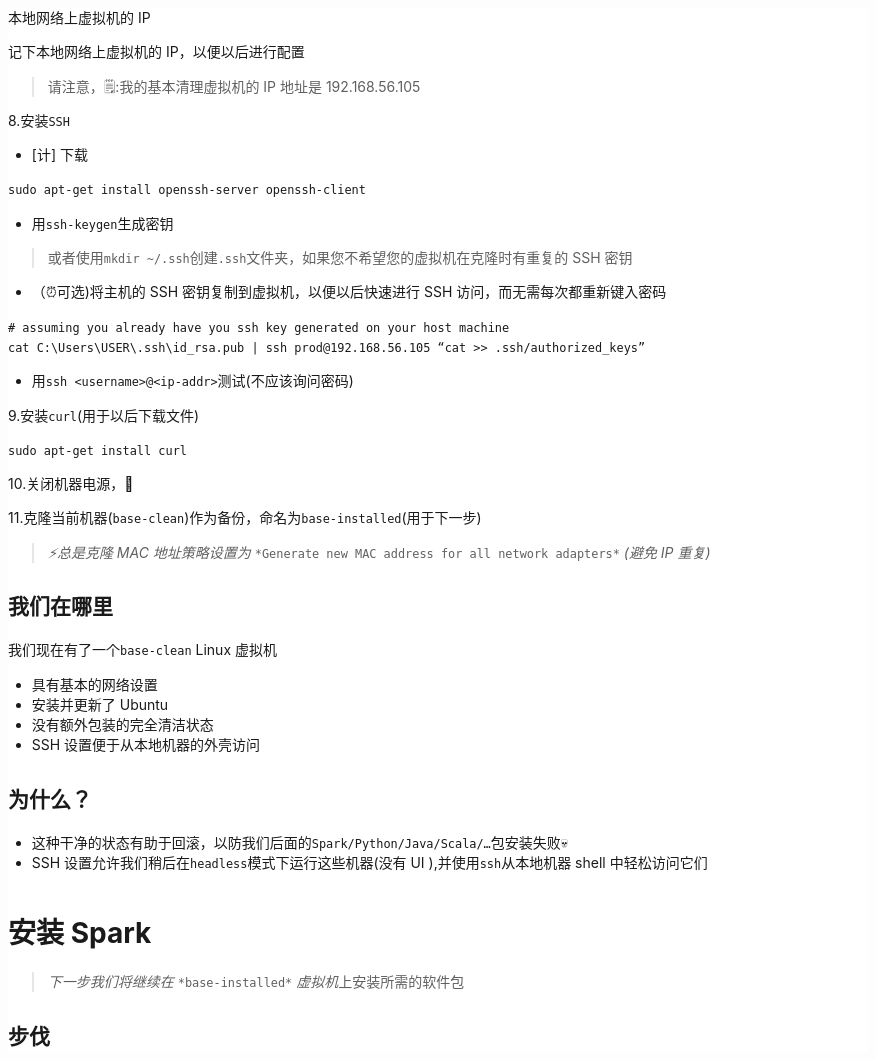 本地网络上虚拟机的 IP

记下本地网络上虚拟机的 IP，以便以后进行配置

> 请注意，🗒️:我的基本清理虚拟机的 IP 地址是 192.168.56.105

8.安装`SSH`

*   [计] 下载

```
sudo apt-get install openssh-server openssh-client
```

*   用`ssh-keygen`生成密钥

> 或者使用`mkdir ~/.ssh`创建`.ssh`文件夹，如果您不希望您的虚拟机在克隆时有重复的 SSH 密钥

*   （⏰可选)将主机的 SSH 密钥复制到虚拟机，以便以后快速进行 SSH 访问，而无需每次都重新键入密码

```
# assuming you already have you ssh key generated on your host machine 
cat C:\Users\USER\.ssh\id_rsa.pub | ssh prod@192.168.56.105 “cat >> .ssh/authorized_keys”
```

*   用`ssh <username>@<ip-addr>`测试(不应该询问密码)

9.安装`curl`(用于以后下载文件)

```
sudo apt-get install curl
```

10.关闭机器电源，🥂

11.克隆当前机器(`base-clean`)作为备份，命名为`base-installed`(用于下一步)

> *⚡总是克隆 MAC 地址策略设置为* `*Generate new MAC address for all network adapters*` *(避免 IP 重复)*

## 我们在哪里

我们现在有了一个`base-clean` Linux 虚拟机

*   具有基本的网络设置
*   安装并更新了 Ubuntu
*   没有额外包装的完全清洁状态
*   SSH 设置便于从本地机器的外壳访问

## 为什么？

*   这种干净的状态有助于回滚，以防我们后面的`Spark/Python/Java/Scala/…`包安装失败💀
*   SSH 设置允许我们稍后在`headless`模式下运行这些机器(没有 UI ),并使用`ssh`从本地机器 shell 中轻松访问它们

# 安装 Spark

> *下一步我们将继续在* `*base-installed*` *虚拟机*上安装所需的软件包

## 步伐
